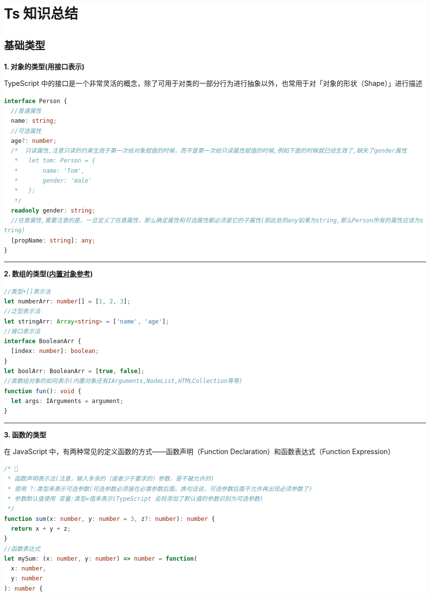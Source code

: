 # Ts 知识总结

## 基础类型

**1. 对象的类型(用接口表示)**

TypeScript 中的接口是一个非常灵活的概念，除了可用于对类的一部分行为进行抽象以外，也常用于对「对象的形状（Shape）」进行描述

```typescript
interface Person {
  //普通属性
  name: string;
  //可选属性
  age?: number;
  /*  只读属性,注意只读的约束生效于第一次给对象赋值的时候，而不是第一次给只读属性赋值的时候,例如下面的时候就已经生效了,缺失了gender属性
   *   let tom: Person = {
   *       name: 'Tom',
   *       gender: 'male'
   *   };
   */
  readonly gender: string;
  //任意属性,需要注意的是，一旦定义了任意属性，那么确定属性和可选属性都必须是它的子属性(即此处的any如果为string,那么Person所有的属性应该为string)
  [propName: string]: any;
}
```

---

**2. 数组的类型([内置对象参考](https://ts.xcatliu.com/basics/built-in-objects.html))**

```ts
//类型+[]表示法
let numberArr: number[] = [1, 2, 3];
//泛型表示法
let stringArr: Array<string> = ['name', 'age'];
//接口表示法
interface BooleanArr {
  [index: number]: boolean;
}
let boolArr: BooleanArr = [true, false];
//类数组对象的如何表示(内置对象还有IArguments,NodeList,HTMLCollection等等)
function fun(): void {
  let args: IArguments = argument;
}
```

---

**3. 函数的类型**

在 JavaScript 中，有两种常见的定义函数的方式——函数声明（Function Declaration）和函数表达式（Function Expression）

```ts
/* 
 * 函数声明表示法(注意，输入多余的（或者少于要求的）参数，是不被允许的)
 * 使用 ?:类型来表示可选参数(可选参数必须接在必需参数后面。换句话说，可选参数后面不允许再出现必须参数了)
 * 参数默认值使用 变量:类型=值来表示(TypeScript 会将添加了默认值的参数识别为可选参数)
 */
function sum(x: number, y: number = 3, z?: number): number {
  return x + y + z;
}
//函数表达式
let mySum: (x: number, y: number) => number = function(
  x: number,
  y: number
): number {
```
